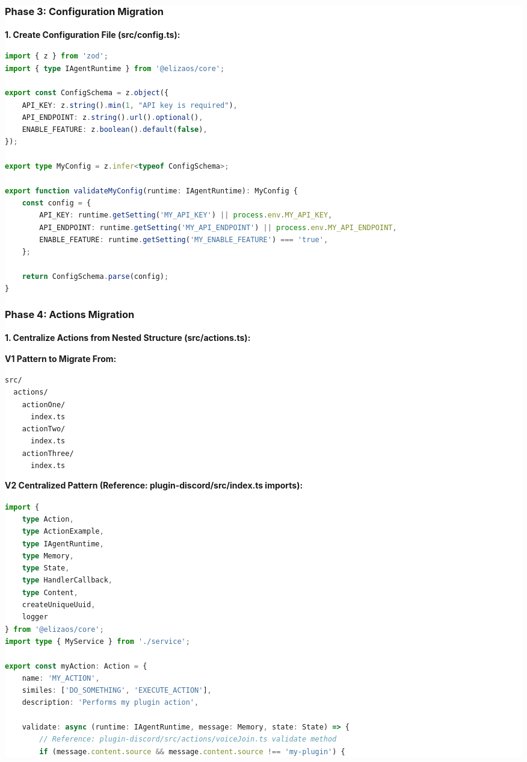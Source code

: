 ### Phase 3: Configuration Migration

**1. Create Configuration File (src/config.ts):**
```typescript
import { z } from 'zod';
import { type IAgentRuntime } from '@elizaos/core';

export const ConfigSchema = z.object({
    API_KEY: z.string().min(1, "API key is required"),
    API_ENDPOINT: z.string().url().optional(),
    ENABLE_FEATURE: z.boolean().default(false),
});

export type MyConfig = z.infer<typeof ConfigSchema>;

export function validateMyConfig(runtime: IAgentRuntime): MyConfig {
    const config = {
        API_KEY: runtime.getSetting('MY_API_KEY') || process.env.MY_API_KEY,
        API_ENDPOINT: runtime.getSetting('MY_API_ENDPOINT') || process.env.MY_API_ENDPOINT,
        ENABLE_FEATURE: runtime.getSetting('MY_ENABLE_FEATURE') === 'true',
    };
    
    return ConfigSchema.parse(config);
}
```

### Phase 4: Actions Migration

**1. Centralize Actions from Nested Structure (src/actions.ts):**

**V1 Pattern to Migrate From:**
```
src/
  actions/
    actionOne/
      index.ts
    actionTwo/
      index.ts
    actionThree/
      index.ts
```

**V2 Centralized Pattern (Reference: plugin-discord/src/index.ts imports):**
```typescript
import { 
    type Action, 
    type ActionExample, 
    type IAgentRuntime, 
    type Memory, 
    type State, 
    type HandlerCallback,
    type Content,
    createUniqueUuid,
    logger
} from '@elizaos/core';
import type { MyService } from './service';

export const myAction: Action = {
    name: 'MY_ACTION',
    similes: ['DO_SOMETHING', 'EXECUTE_ACTION'],
    description: 'Performs my plugin action',
    
    validate: async (runtime: IAgentRuntime, message: Memory, state: State) => {
        // Reference: plugin-discord/src/actions/voiceJoin.ts validate method
        if (message.content.source && message.content.source !== 'my-plugin') {
```